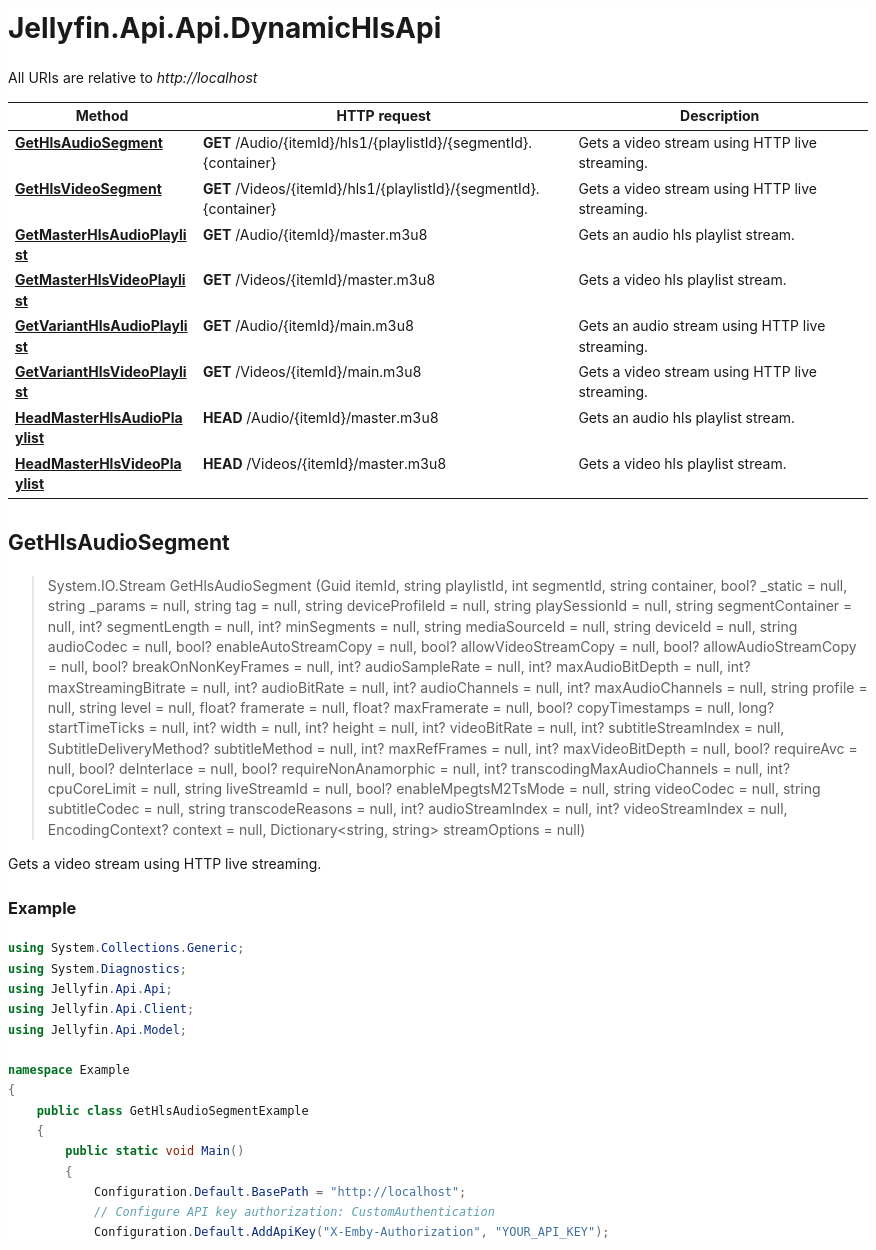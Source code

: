 # Jellyfin.Api.Api.DynamicHlsApi

All URIs are relative to *http://localhost*

Method | HTTP request | Description
------------- | ------------- | -------------
[**GetHlsAudioSegment**](DynamicHlsApi.md#gethlsaudiosegment) | **GET** /Audio/{itemId}/hls1/{playlistId}/{segmentId}.{container} | Gets a video stream using HTTP live streaming.
[**GetHlsVideoSegment**](DynamicHlsApi.md#gethlsvideosegment) | **GET** /Videos/{itemId}/hls1/{playlistId}/{segmentId}.{container} | Gets a video stream using HTTP live streaming.
[**GetMasterHlsAudioPlaylist**](DynamicHlsApi.md#getmasterhlsaudioplaylist) | **GET** /Audio/{itemId}/master.m3u8 | Gets an audio hls playlist stream.
[**GetMasterHlsVideoPlaylist**](DynamicHlsApi.md#getmasterhlsvideoplaylist) | **GET** /Videos/{itemId}/master.m3u8 | Gets a video hls playlist stream.
[**GetVariantHlsAudioPlaylist**](DynamicHlsApi.md#getvarianthlsaudioplaylist) | **GET** /Audio/{itemId}/main.m3u8 | Gets an audio stream using HTTP live streaming.
[**GetVariantHlsVideoPlaylist**](DynamicHlsApi.md#getvarianthlsvideoplaylist) | **GET** /Videos/{itemId}/main.m3u8 | Gets a video stream using HTTP live streaming.
[**HeadMasterHlsAudioPlaylist**](DynamicHlsApi.md#headmasterhlsaudioplaylist) | **HEAD** /Audio/{itemId}/master.m3u8 | Gets an audio hls playlist stream.
[**HeadMasterHlsVideoPlaylist**](DynamicHlsApi.md#headmasterhlsvideoplaylist) | **HEAD** /Videos/{itemId}/master.m3u8 | Gets a video hls playlist stream.



## GetHlsAudioSegment

> System.IO.Stream GetHlsAudioSegment (Guid itemId, string playlistId, int segmentId, string container, bool? _static = null, string _params = null, string tag = null, string deviceProfileId = null, string playSessionId = null, string segmentContainer = null, int? segmentLength = null, int? minSegments = null, string mediaSourceId = null, string deviceId = null, string audioCodec = null, bool? enableAutoStreamCopy = null, bool? allowVideoStreamCopy = null, bool? allowAudioStreamCopy = null, bool? breakOnNonKeyFrames = null, int? audioSampleRate = null, int? maxAudioBitDepth = null, int? maxStreamingBitrate = null, int? audioBitRate = null, int? audioChannels = null, int? maxAudioChannels = null, string profile = null, string level = null, float? framerate = null, float? maxFramerate = null, bool? copyTimestamps = null, long? startTimeTicks = null, int? width = null, int? height = null, int? videoBitRate = null, int? subtitleStreamIndex = null, SubtitleDeliveryMethod? subtitleMethod = null, int? maxRefFrames = null, int? maxVideoBitDepth = null, bool? requireAvc = null, bool? deInterlace = null, bool? requireNonAnamorphic = null, int? transcodingMaxAudioChannels = null, int? cpuCoreLimit = null, string liveStreamId = null, bool? enableMpegtsM2TsMode = null, string videoCodec = null, string subtitleCodec = null, string transcodeReasons = null, int? audioStreamIndex = null, int? videoStreamIndex = null, EncodingContext? context = null, Dictionary<string, string> streamOptions = null)

Gets a video stream using HTTP live streaming.

### Example

```csharp
using System.Collections.Generic;
using System.Diagnostics;
using Jellyfin.Api.Api;
using Jellyfin.Api.Client;
using Jellyfin.Api.Model;

namespace Example
{
    public class GetHlsAudioSegmentExample
    {
        public static void Main()
        {
            Configuration.Default.BasePath = "http://localhost";
            // Configure API key authorization: CustomAuthentication
            Configuration.Default.AddApiKey("X-Emby-Authorization", "YOUR_API_KEY");
```